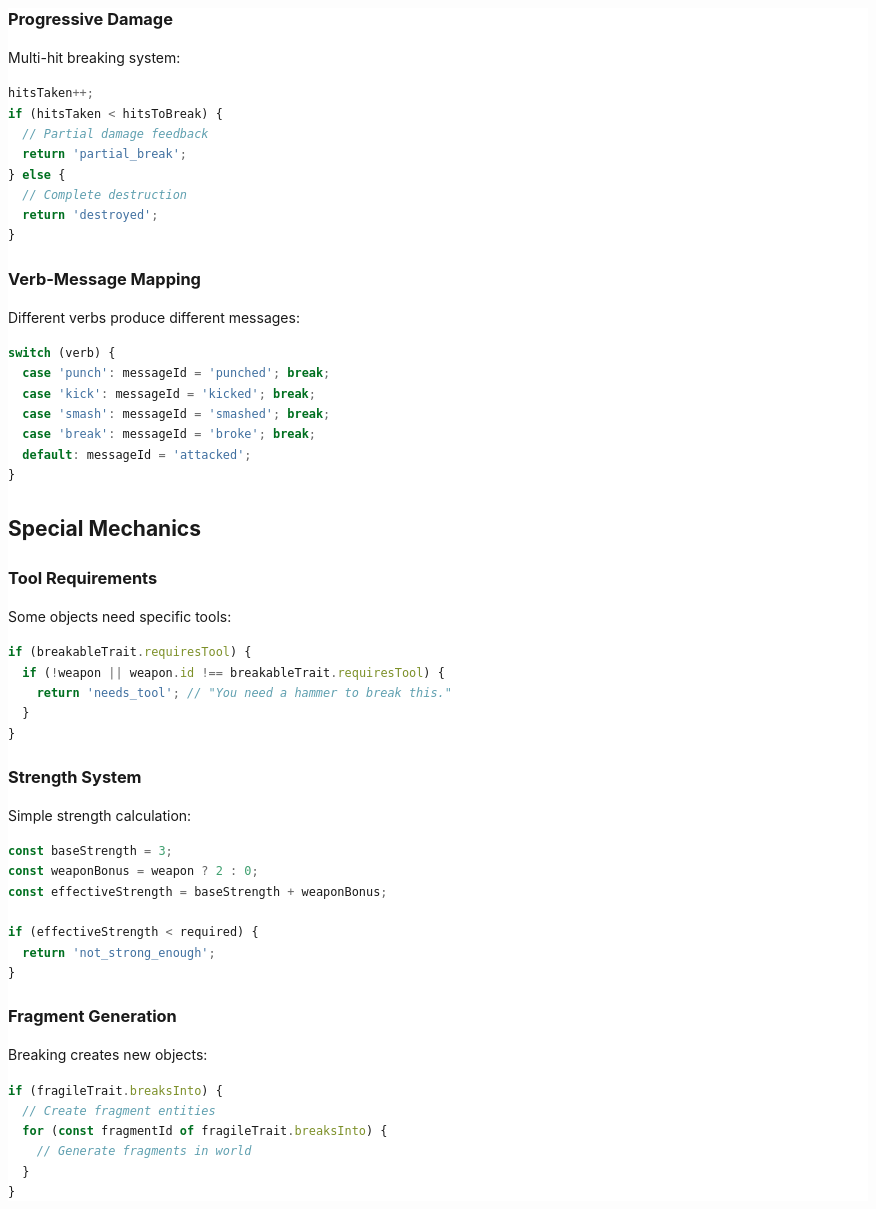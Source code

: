 ### Progressive Damage
Multi-hit breaking system:
```typescript
hitsTaken++;
if (hitsTaken < hitsToBreak) {
  // Partial damage feedback
  return 'partial_break';
} else {
  // Complete destruction
  return 'destroyed';
}
```

### Verb-Message Mapping
Different verbs produce different messages:
```typescript
switch (verb) {
  case 'punch': messageId = 'punched'; break;
  case 'kick': messageId = 'kicked'; break;
  case 'smash': messageId = 'smashed'; break;
  case 'break': messageId = 'broke'; break;
  default: messageId = 'attacked';
}
```

## Special Mechanics

### Tool Requirements
Some objects need specific tools:
```typescript
if (breakableTrait.requiresTool) {
  if (!weapon || weapon.id !== breakableTrait.requiresTool) {
    return 'needs_tool'; // "You need a hammer to break this."
  }
}
```

### Strength System
Simple strength calculation:
```typescript
const baseStrength = 3;
const weaponBonus = weapon ? 2 : 0;
const effectiveStrength = baseStrength + weaponBonus;

if (effectiveStrength < required) {
  return 'not_strong_enough';
}
```

### Fragment Generation
Breaking creates new objects:
```typescript
if (fragileTrait.breaksInto) {
  // Create fragment entities
  for (const fragmentId of fragileTrait.breaksInto) {
    // Generate fragments in world
  }
}
```

